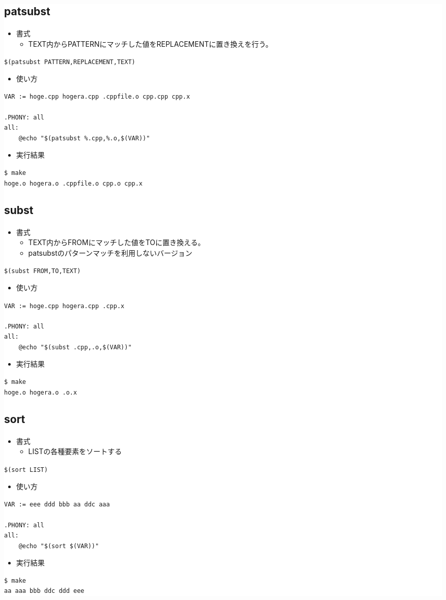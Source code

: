 ## patsubst
- 書式
  - TEXT内からPATTERNにマッチした値をREPLACEMENTに置き換えを行う。
```
$(patsubst PATTERN,REPLACEMENT,TEXT)
```
- 使い方
```
VAR := hoge.cpp hogera.cpp .cppfile.o cpp.cpp cpp.x

.PHONY: all
all:
	@echo "$(patsubst %.cpp,%.o,$(VAR))"
```
- 実行結果
```
$ make 
hoge.o hogera.o .cppfile.o cpp.o cpp.x
```

## subst
- 書式
  - TEXT内からFROMにマッチした値をTOに置き換える。
  - patsubstのパターンマッチを利用しないバージョン 
```
$(subst FROM,TO,TEXT)
```
- 使い方
```
VAR := hoge.cpp hogera.cpp .cpp.x

.PHONY: all
all:
	@echo "$(subst .cpp,.o,$(VAR))"
```
- 実行結果
```
$ make
hoge.o hogera.o .o.x
```

## sort
- 書式
  - LISTの各種要素をソートする
```
$(sort LIST)
```
- 使い方
```
VAR := eee ddd bbb aa ddc aaa

.PHONY: all
all:
	@echo "$(sort $(VAR))"
```
- 実行結果
```
$ make
aa aaa bbb ddc ddd eee
```

